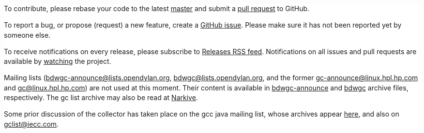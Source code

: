 To contribute, please rebase your code to the latest
[master](https://github.com/ivmai/bdwgc/tree/master/) and submit
a [pull request](https://github.com/ivmai/bdwgc/pulls) to GitHub.

To report a bug, or propose (request) a new feature, create
a [GitHub issue](https://github.com/ivmai/bdwgc/issues). Please make sure
it has not been reported yet by someone else.

To receive notifications on every release, please subscribe to
[Releases RSS feed](https://github.com/ivmai/bdwgc/releases.atom).
Notifications on all issues and pull requests are available
by [watching](https://github.com/ivmai/bdwgc/watchers) the project.

Mailing lists (bdwgc-announce@lists.opendylan.org, bdwgc@lists.opendylan.org,
and the former gc-announce@linux.hpl.hp.com and gc@linux.hpl.hp.com) are not
used at this moment. Their content is available
in
[bdwgc-announce](https://github.com/ivmai/bdwgc/files/1037650/bdwgc-announce-mailing-list-archive-2014_02.tar.gz)
and
[bdwgc](https://github.com/ivmai/bdwgc/files/1038163/bdwgc-mailing-list-archive-2017_04.tar.gz)
archive files, respectively. The gc list archive may also be read
at [Narkive](http://bdwgc.opendylan.narkive.com).

Some prior discussion of the collector has taken place on the gcc java mailing
list, whose archives appear [here](http://gcc.gnu.org/ml/java/), and also
on [gclist@iecc.com](http://lists.tunes.org/mailman/listinfo/gclist).
